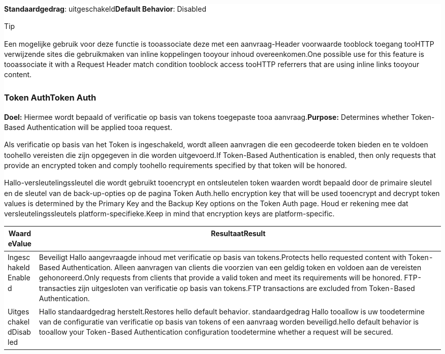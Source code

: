 <span data-ttu-id="8ce6e-130">**Standaardgedrag**: uitgeschakeld</span><span class="sxs-lookup"><span data-stu-id="8ce6e-130">**Default Behavior**: Disabled</span></span>

> [!TIP]
   > <span data-ttu-id="8ce6e-131">Een mogelijke gebruik voor deze functie is tooassociate deze met een aanvraag-Header voorwaarde tooblock toegang tooHTTP verwijzende sites die gebruikmaken van inline koppelingen tooyour inhoud overeenkomen.</span><span class="sxs-lookup"><span data-stu-id="8ce6e-131">One possible use for this feature is tooassociate it with a Request Header match condition tooblock access tooHTTP referrers that are using inline links tooyour content.</span></span>

### <a name="token-auth"></a><span data-ttu-id="8ce6e-132">Token Auth</span><span class="sxs-lookup"><span data-stu-id="8ce6e-132">Token Auth</span></span>
<span data-ttu-id="8ce6e-133">**Doel:** Hiermee wordt bepaald of verificatie op basis van tokens toegepaste tooa aanvraag.</span><span class="sxs-lookup"><span data-stu-id="8ce6e-133">**Purpose:** Determines whether Token-Based Authentication will be applied tooa request.</span></span>

<span data-ttu-id="8ce6e-134">Als verificatie op basis van het Token is ingeschakeld, wordt alleen aanvragen die een gecodeerde token bieden en te voldoen toohello vereisten die zijn opgegeven in die worden uitgevoerd.</span><span class="sxs-lookup"><span data-stu-id="8ce6e-134">If Token-Based Authentication is enabled, then only requests that provide an encrypted token and comply toohello requirements specified by that token will be honored.</span></span>

<span data-ttu-id="8ce6e-135">Hallo-versleutelingssleutel die wordt gebruikt tooencrypt en ontsleutelen token waarden wordt bepaald door de primaire sleutel en de sleutel van de back-up-opties op de pagina Token Auth.</span><span class="sxs-lookup"><span data-stu-id="8ce6e-135">hello encryption key that will be used tooencrypt and decrypt token values is determined by the Primary Key and the Backup Key options on the Token Auth page.</span></span> <span data-ttu-id="8ce6e-136">Houd er rekening mee dat versleutelingssleutels platform-specifieke.</span><span class="sxs-lookup"><span data-stu-id="8ce6e-136">Keep in mind that encryption keys are platform-specific.</span></span>

<span data-ttu-id="8ce6e-137">Waarde</span><span class="sxs-lookup"><span data-stu-id="8ce6e-137">Value</span></span> | <span data-ttu-id="8ce6e-138">Resultaat</span><span class="sxs-lookup"><span data-stu-id="8ce6e-138">Result</span></span>
------|---------
<span data-ttu-id="8ce6e-139">Ingeschakeld</span><span class="sxs-lookup"><span data-stu-id="8ce6e-139">Enabled</span></span> | <span data-ttu-id="8ce6e-140">Beveiligt Hallo aangevraagde inhoud met verificatie op basis van tokens.</span><span class="sxs-lookup"><span data-stu-id="8ce6e-140">Protects hello requested content with Token-Based Authentication.</span></span> <span data-ttu-id="8ce6e-141">Alleen aanvragen van clients die voorzien van een geldig token en voldoen aan de vereisten gehonoreerd.</span><span class="sxs-lookup"><span data-stu-id="8ce6e-141">Only requests from clients that provide a valid token and meet its requirements will be honored.</span></span> <span data-ttu-id="8ce6e-142">FTP-transacties zijn uitgesloten van verificatie op basis van tokens.</span><span class="sxs-lookup"><span data-stu-id="8ce6e-142">FTP transactions are excluded from Token-Based Authentication.</span></span>
<span data-ttu-id="8ce6e-143">Uitgeschakeld</span><span class="sxs-lookup"><span data-stu-id="8ce6e-143">Disabled</span></span>| <span data-ttu-id="8ce6e-144">Hallo standaardgedrag herstelt.</span><span class="sxs-lookup"><span data-stu-id="8ce6e-144">Restores hello default behavior.</span></span> <span data-ttu-id="8ce6e-145">standaardgedrag Hallo tooallow is uw toodetermine van de configuratie van verificatie op basis van tokens of een aanvraag worden beveiligd.</span><span class="sxs-lookup"><span data-stu-id="8ce6e-145">hello default behavior is tooallow your Token-Based Authentication configuration toodetermine whether a request will be secured.</span></span>
